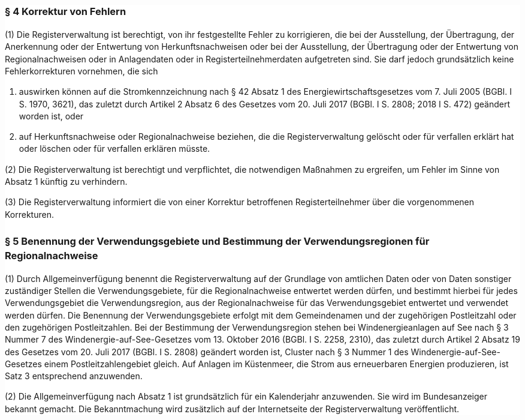 
### § 4 Korrektur von Fehlern

(1) Die Registerverwaltung ist berechtigt, von ihr festgestellte
Fehler zu korrigieren, die bei der Ausstellung, der Übertragung, der
Anerkennung oder der Entwertung von Herkunftsnachweisen oder bei der
Ausstellung, der Übertragung oder der Entwertung von
Regionalnachweisen oder in Anlagendaten oder in
Registerteilnehmerdaten aufgetreten sind. Sie darf jedoch
grundsätzlich keine Fehlerkorrekturen vornehmen, die sich

1.  auswirken können auf die Stromkennzeichnung nach § 42 Absatz 1 des
    Energiewirtschaftsgesetzes vom 7. Juli 2005 (BGBl. I S. 1970, 3621),
    das zuletzt durch Artikel 2 Absatz 6 des Gesetzes vom 20. Juli 2017
    (BGBl. I S. 2808; 2018 I S. 472) geändert worden ist, oder


2.  auf Herkunftsnachweise oder Regionalnachweise beziehen, die die
    Registerverwaltung gelöscht oder für verfallen erklärt hat oder
    löschen oder für verfallen erklären müsste.




(2) Die Registerverwaltung ist berechtigt und verpflichtet, die
notwendigen Maßnahmen zu ergreifen, um Fehler im Sinne von Absatz 1
künftig zu verhindern.

(3) Die Registerverwaltung informiert die von einer Korrektur
betroffenen Registerteilnehmer über die vorgenommenen Korrekturen.


### § 5 Benennung der Verwendungsgebiete und Bestimmung der Verwendungsregionen für Regionalnachweise

(1) Durch Allgemeinverfügung benennt die Registerverwaltung auf der
Grundlage von amtlichen Daten oder von Daten sonstiger zuständiger
Stellen die Verwendungsgebiete, für die Regionalnachweise entwertet
werden dürfen, und bestimmt hierbei für jedes Verwendungsgebiet die
Verwendungsregion, aus der Regionalnachweise für das Verwendungsgebiet
entwertet und verwendet werden dürfen. Die Benennung der
Verwendungsgebiete erfolgt mit dem Gemeindenamen und der zugehörigen
Postleitzahl oder den zugehörigen Postleitzahlen. Bei der Bestimmung
der Verwendungsregion stehen bei Windenergieanlagen auf See nach § 3
Nummer 7 des Windenergie-auf-See-Gesetzes vom 13. Oktober 2016 (BGBl.
I S. 2258, 2310), das zuletzt durch Artikel 2 Absatz 19 des Gesetzes
vom 20. Juli 2017 (BGBl. I S. 2808) geändert worden ist, Cluster nach
§ 3 Nummer 1 des Windenergie-auf-See-Gesetzes einem
Postleitzahlengebiet gleich. Auf Anlagen im Küstenmeer, die Strom aus
erneuerbaren Energien produzieren, ist Satz 3 entsprechend anzuwenden.

(2) Die Allgemeinverfügung nach Absatz 1 ist grundsätzlich für ein
Kalenderjahr anzuwenden. Sie wird im Bundesanzeiger bekannt gemacht.
Die Bekanntmachung wird zusätzlich auf der Internetseite der
Registerverwaltung veröffentlicht.

